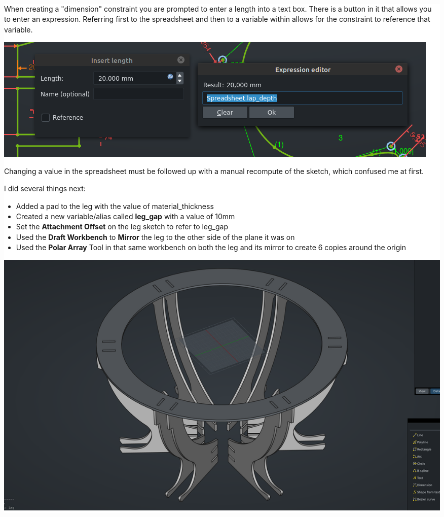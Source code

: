 When creating a "dimension" constraint you are prompted to enter a length into a text box. There is a button in it that allows you to enter an expression. Referring first to the spreadsheet and then to a variable within allows for the constraint to reference that variable. 

![length](fab3/11_length.png)

Changing a value in the spreadsheet must be followed up with a manual recompute of the sketch, which confused me at first. 

I did several things next:
* Added a pad to the leg with the value of material_thickness
* Created a new variable/alias called **leg_gap** with a value of 10mm
* Set the **Attachment Offset** on the leg sketch to refer to leg_gap
* Used the **Draft Workbench** to **Mirror** the leg to the other side of the plane it was on
* Used the **Polar Array** Tool in that same workbench on both the leg and its mirror to create 6 copies around the origin

![Array](fab3/12_array.png)
